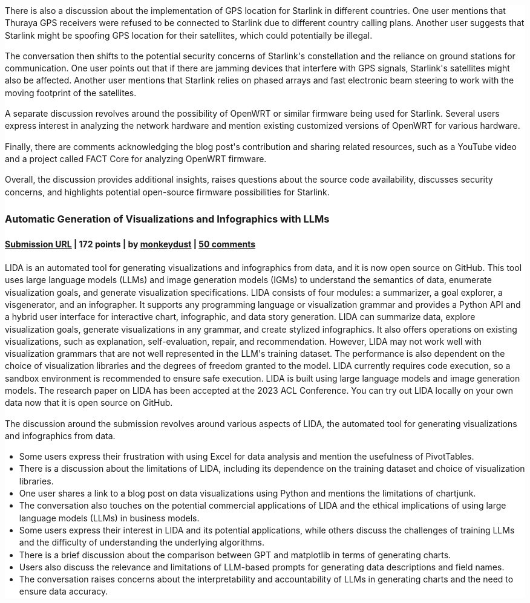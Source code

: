 There is also a discussion about the implementation of GPS location for Starlink in different countries. One user mentions that Thuraya GPS receivers were refused to be connected to Starlink due to different country calling plans. Another user suggests that Starlink might be spoofing GPS location for their satellites, which could potentially be illegal.

The conversation then shifts to the potential security concerns of Starlink's constellation and the reliance on ground stations for communication. One user points out that if there are jamming devices that interfere with GPS signals, Starlink's satellites might also be affected. Another user mentions that Starlink relies on phased arrays and fast electronic beam steering to work with the moving footprint of the satellites.

A separate discussion revolves around the possibility of OpenWRT or similar firmware being used for Starlink. Several users express interest in analyzing the network hardware and mention existing customized versions of OpenWRT for various hardware.

Finally, there are comments acknowledging the blog post's contribution and sharing related resources, such as a YouTube video and a project called FACT Core for analyzing OpenWRT firmware.

Overall, the discussion provides additional insights, raises questions about the source code availability, discusses security concerns, and highlights potential open-source firmware possibilities for Starlink.

### Automatic Generation of Visualizations and Infographics with LLMs

#### [Submission URL](https://microsoft.github.io/lida/) | 172 points | by [monkeydust](https://news.ycombinator.com/user?id=monkeydust) | [50 comments](https://news.ycombinator.com/item?id=37305240)

LIDA is an automated tool for generating visualizations and infographics from data, and it is now open source on GitHub. This tool uses large language models (LLMs) and image generation models (IGMs) to understand the semantics of data, enumerate visualization goals, and generate visualization specifications. LIDA consists of four modules: a summarizer, a goal explorer, a visgenerator, and an infographer. It supports any programming language or visualization grammar and provides a Python API and a hybrid user interface for interactive chart, infographic, and data story generation. LIDA can summarize data, explore visualization goals, generate visualizations in any grammar, and create stylized infographics. It also offers operations on existing visualizations, such as explanation, self-evaluation, repair, and recommendation. However, LIDA may not work well with visualization grammars that are not well represented in the LLM's training dataset. The performance is also dependent on the choice of visualization libraries and the degrees of freedom granted to the model. LIDA currently requires code execution, so a sandbox environment is recommended to ensure safe execution. LIDA is built using large language models and image generation models. The research paper on LIDA has been accepted at the 2023 ACL Conference. You can try out LIDA locally on your own data now that it is open source on GitHub.

The discussion around the submission revolves around various aspects of LIDA, the automated tool for generating visualizations and infographics from data.

- Some users express their frustration with using Excel for data analysis and mention the usefulness of PivotTables.
- There is a discussion about the limitations of LIDA, including its dependence on the training dataset and choice of visualization libraries.
- One user shares a link to a blog post on data visualizations using Python and mentions the limitations of chartjunk.
- The conversation also touches on the potential commercial applications of LIDA and the ethical implications of using large language models (LLMs) in business models.
- Some users express their interest in LIDA and its potential applications, while others discuss the challenges of training LLMs and the difficulty of understanding the underlying algorithms.
- There is a brief discussion about the comparison between GPT and matplotlib in terms of generating charts.
- Users also discuss the relevance and limitations of LLM-based prompts for generating data descriptions and field names.
- The conversation raises concerns about the interpretability and accountability of LLMs in generating charts and the need to ensure data accuracy.
